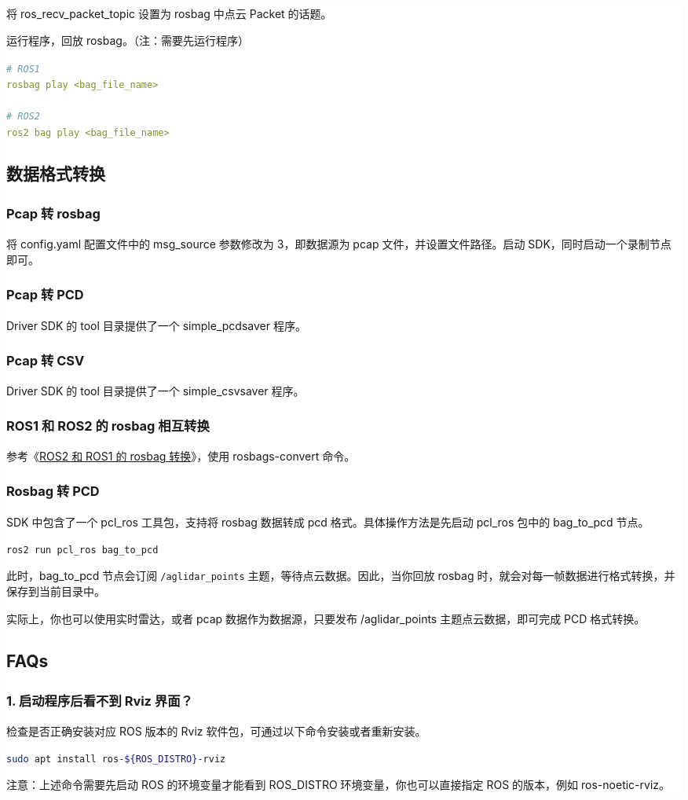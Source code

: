 将 ros_recv_packet_topic 设置为 rosbag 中点云 Packet 的话题。

运行程序，回放 rosbag。（注：需要先运行程序）

```yaml
# ROS1
rosbag play <bag_file_name>

# ROS2
ros2 bag play <bag_file_name>
```



## 数据格式转换

### Pcap 转 rosbag

将 config.yaml 配置文件中的 msg_source 参数修改为 3，即数据源为 pcap 文件，并设置文件路径。启动 SDK，同时启动一个录制节点即可。

### Pcap 转 PCD

Driver SDK 的 tool 目录提供了一个 simple_pcdsaver 程序。

### Pcap 转 CSV

Driver SDK 的 tool 目录提供了一个 simple_csvsaver 程序。

### ROS1 和 ROS2 的 rosbag 相互转换

参考《[ROS2 和 ROS1 的 rosbag 转换](https://getiot.tech/ros2/ros2-rosbag-convert)》，使用 rosbags-convert 命令。

### Rosbag 转 PCD

SDK 中包含了一个 pcl_ros 工具包，支持将 rosbag 数据转成 pcd 格式。具体操作方法是先启动 pcl_ros 包中的 bag_to_pcd 节点。

```bash
ros2 run pcl_ros bag_to_pcd
```

此时，bag_to_pcd 节点会订阅 `/aglidar_points` 主题，等待点云数据。因此，当你回放 rosbag 时，就会对每一帧数据进行格式转换，并保存到当前目录中。

实际上，你也可以使用实时雷达，或者 pcap 数据作为数据源，只要发布 /aglidar_points 主题点云数据，即可完成 PCD 格式转换。



## FAQs

### 1. 启动程序后看不到 Rviz 界面？

检查是否正确安装对应 ROS 版本的 Rviz 软件包，可通过以下命令安装或者重新安装。

```bash
sudo apt install ros-${ROS_DISTRO}-rviz
```

注意：上述命令需要先启动 ROS 的环境变量才能看到 ROS_DISTRO 环境变量，你也可以直接指定 ROS 的版本，例如 ros-noetic-rviz。
